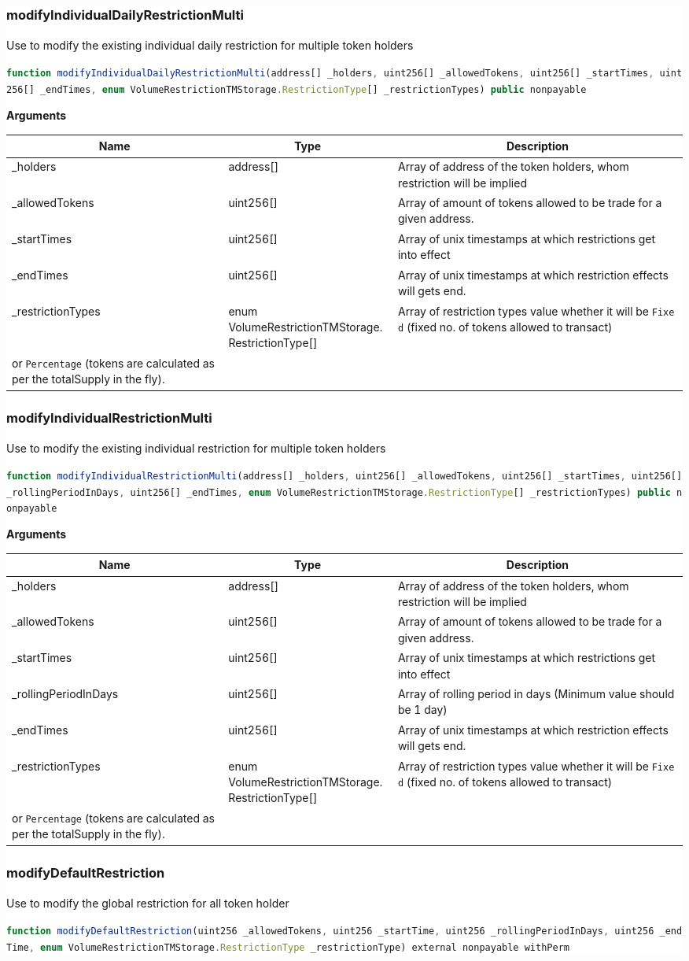 ### modifyIndividualDailyRestrictionMulti

Use to modify the existing individual daily restriction for multiple token holders

```js
function modifyIndividualDailyRestrictionMulti(address[] _holders, uint256[] _allowedTokens, uint256[] _startTimes, uint256[] _endTimes, enum VolumeRestrictionTMStorage.RestrictionType[] _restrictionTypes) public nonpayable
```

**Arguments**

| Name        | Type           | Description  |
| ------------- |------------- | -----|
| _holders | address[] | Array of address of the token holders, whom restriction will be implied | 
| _allowedTokens | uint256[] | Array of amount of tokens allowed to be trade for a given address. | 
| _startTimes | uint256[] | Array of unix timestamps at which restrictions get into effect | 
| _endTimes | uint256[] | Array of unix timestamps at which restriction effects will gets end. | 
| _restrictionTypes | enum VolumeRestrictionTMStorage.RestrictionType[] | Array of restriction types value whether it will be `Fixed` (fixed no. of tokens allowed to transact)
or `Percentage` (tokens are calculated as per the totalSupply in the fly). | 

### modifyIndividualRestrictionMulti

Use to modify the existing individual restriction for multiple token holders

```js
function modifyIndividualRestrictionMulti(address[] _holders, uint256[] _allowedTokens, uint256[] _startTimes, uint256[] _rollingPeriodInDays, uint256[] _endTimes, enum VolumeRestrictionTMStorage.RestrictionType[] _restrictionTypes) public nonpayable
```

**Arguments**

| Name        | Type           | Description  |
| ------------- |------------- | -----|
| _holders | address[] | Array of address of the token holders, whom restriction will be implied | 
| _allowedTokens | uint256[] | Array of amount of tokens allowed to be trade for a given address. | 
| _startTimes | uint256[] | Array of unix timestamps at which restrictions get into effect | 
| _rollingPeriodInDays | uint256[] | Array of rolling period in days (Minimum value should be 1 day) | 
| _endTimes | uint256[] | Array of unix timestamps at which restriction effects will gets end. | 
| _restrictionTypes | enum VolumeRestrictionTMStorage.RestrictionType[] | Array of restriction types value whether it will be `Fixed` (fixed no. of tokens allowed to transact)
or `Percentage` (tokens are calculated as per the totalSupply in the fly). | 

### modifyDefaultRestriction

Use to modify the global restriction for all token holder

```js
function modifyDefaultRestriction(uint256 _allowedTokens, uint256 _startTime, uint256 _rollingPeriodInDays, uint256 _endTime, enum VolumeRestrictionTMStorage.RestrictionType _restrictionType) external nonpayable withPerm 
```
